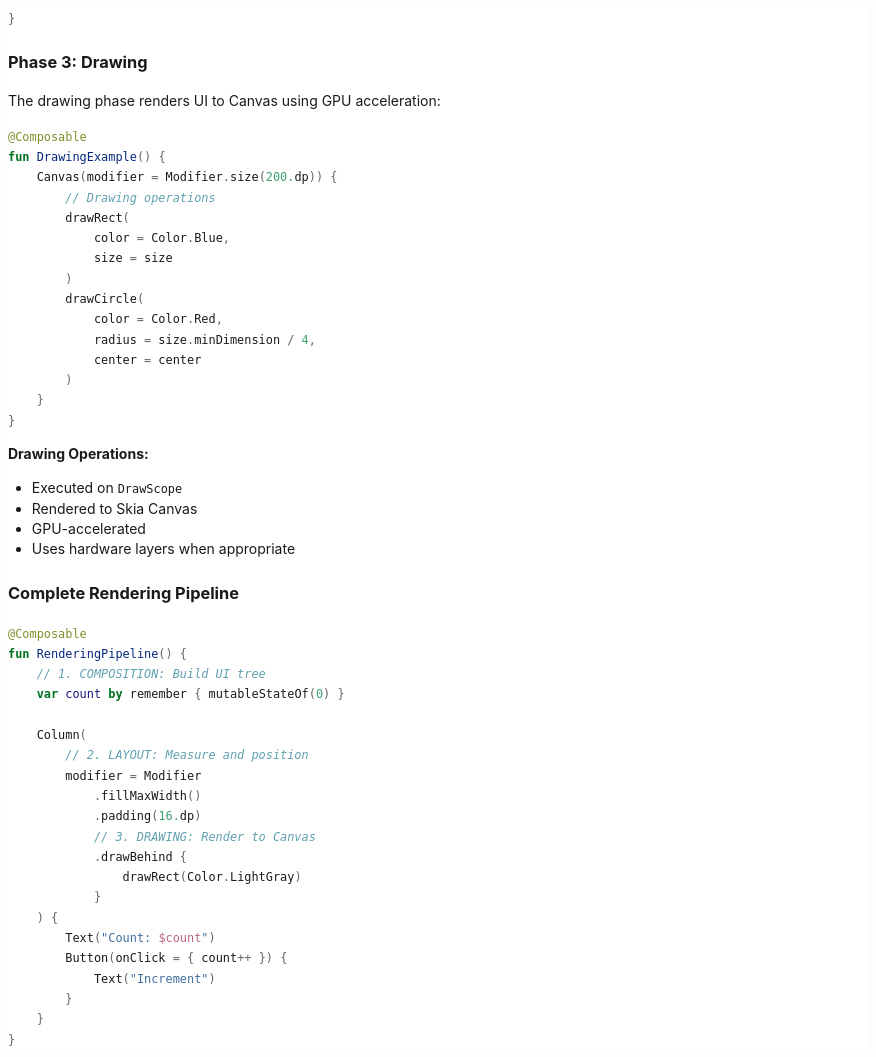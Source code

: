 ```kotlin
}
```

### Phase 3: Drawing

The drawing phase renders UI to Canvas using GPU acceleration:

```kotlin
@Composable
fun DrawingExample() {
    Canvas(modifier = Modifier.size(200.dp)) {
        // Drawing operations
        drawRect(
            color = Color.Blue,
            size = size
        )
        drawCircle(
            color = Color.Red,
            radius = size.minDimension / 4,
            center = center
        )
    }
}
```

**Drawing Operations:**
- Executed on `DrawScope`
- Rendered to Skia Canvas
- GPU-accelerated
- Uses hardware layers when appropriate

### Complete Rendering Pipeline

```kotlin
@Composable
fun RenderingPipeline() {
    // 1. COMPOSITION: Build UI tree
    var count by remember { mutableStateOf(0) }

    Column(
        // 2. LAYOUT: Measure and position
        modifier = Modifier
            .fillMaxWidth()
            .padding(16.dp)
            // 3. DRAWING: Render to Canvas
            .drawBehind {
                drawRect(Color.LightGray)
            }
    ) {
        Text("Count: $count")
        Button(onClick = { count++ }) {
            Text("Increment")
        }
    }
}
```
